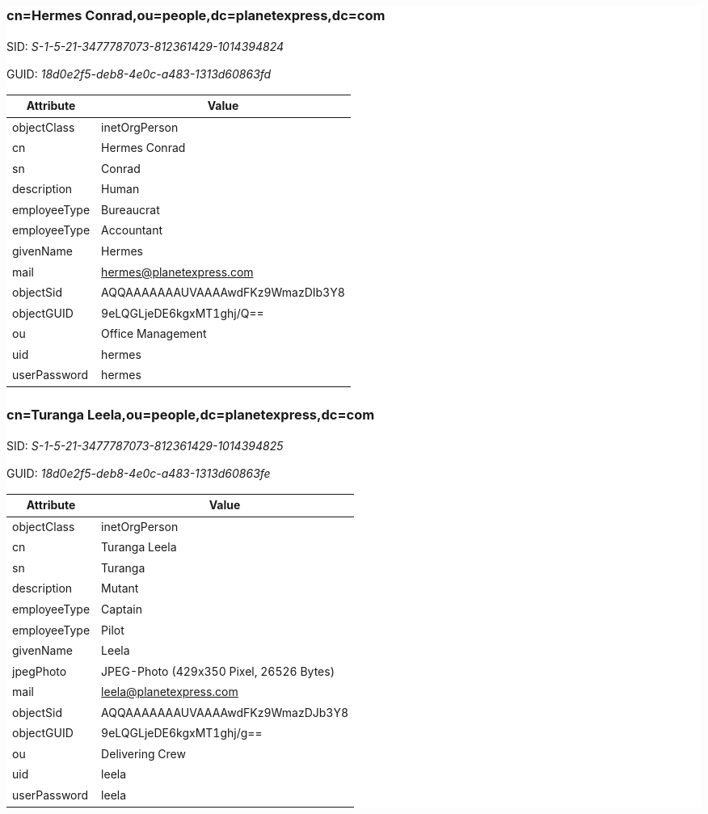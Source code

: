 ### cn=Hermes Conrad,ou=people,dc=planetexpress,dc=com

SID: _S-1-5-21-3477787073-812361429-1014394824_

GUID: _18d0e2f5-deb8-4e0c-a483-1313d60863fd_

| Attribute        | Value            |
| ---------------- | ---------------- |
| objectClass      | inetOrgPerson |
| cn               | Hermes Conrad |
| sn               | Conrad |
| description      | Human |
| employeeType     | Bureaucrat |
| employeeType     | Accountant |
| givenName        | Hermes |
| mail             | hermes@planetexpress.com |
| objectSid        | AQQAAAAAAAUVAAAAwdFKz9WmazDIb3Y8 |
| objectGUID       | 9eLQGLjeDE6kgxMT1ghj/Q== |
| ou               | Office Management |
| uid              | hermes |
| userPassword     | hermes |

### cn=Turanga Leela,ou=people,dc=planetexpress,dc=com

SID: _S-1-5-21-3477787073-812361429-1014394825_

GUID: _18d0e2f5-deb8-4e0c-a483-1313d60863fe_

| Attribute        | Value            |
| ---------------- | ---------------- |
| objectClass      | inetOrgPerson |
| cn               | Turanga Leela |
| sn               | Turanga |
| description      | Mutant |
| employeeType     | Captain |
| employeeType     | Pilot |
| givenName        | Leela |
| jpegPhoto        | JPEG-Photo (429x350 Pixel, 26526 Bytes) |
| mail             | leela@planetexpress.com |
| objectSid        | AQQAAAAAAAUVAAAAwdFKz9WmazDJb3Y8 |
| objectGUID       | 9eLQGLjeDE6kgxMT1ghj/g== |
| ou               | Delivering Crew |
| uid              | leela |
| userPassword     | leela |

